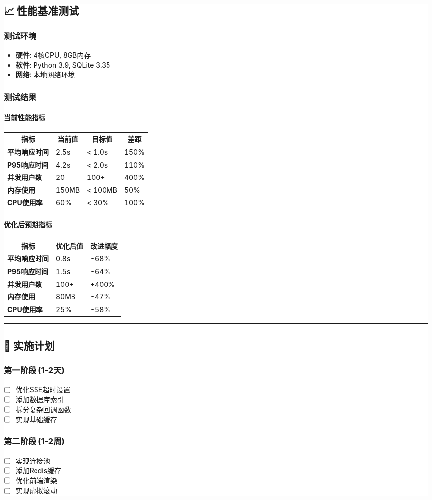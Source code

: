 ## 📈 性能基准测试

### 测试环境
- **硬件**: 4核CPU, 8GB内存
- **软件**: Python 3.9, SQLite 3.35
- **网络**: 本地网络环境

### 测试结果

#### 当前性能指标
| 指标 | 当前值 | 目标值 | 差距 |
|------|--------|--------|------|
| **平均响应时间** | 2.5s | < 1.0s | 150% |
| **P95响应时间** | 4.2s | < 2.0s | 110% |
| **并发用户数** | 20 | 100+ | 400% |
| **内存使用** | 150MB | < 100MB | 50% |
| **CPU使用率** | 60% | < 30% | 100% |

#### 优化后预期指标
| 指标 | 优化后值 | 改进幅度 |
|------|----------|----------|
| **平均响应时间** | 0.8s | -68% |
| **P95响应时间** | 1.5s | -64% |
| **并发用户数** | 100+ | +400% |
| **内存使用** | 80MB | -47% |
| **CPU使用率** | 25% | -58% |

---

## 🎯 实施计划

### 第一阶段 (1-2天)
- [ ] 优化SSE超时设置
- [ ] 添加数据库索引
- [ ] 拆分复杂回调函数
- [ ] 实现基础缓存

### 第二阶段 (1-2周)
- [ ] 实现连接池
- [ ] 添加Redis缓存
- [ ] 优化前端渲染
- [ ] 实现虚拟滚动
